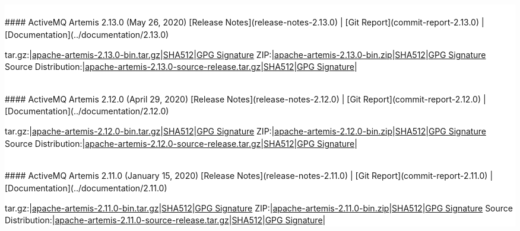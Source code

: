 <br/>
#### ActiveMQ Artemis 2.13.0   (May 26, 2020)
[Release Notes](release-notes-2.13.0) | [Git Report](commit-report-2.13.0) | [Documentation](../documentation/2.13.0)

tar.gz:|[apache-artemis-2.13.0-bin.tar.gz](https://archive.apache.org/dist/activemq/activemq-artemis/2.13.0/apache-artemis-2.13.0-bin.tar.gz)|[SHA512](https://archive.apache.org/dist/activemq/activemq-artemis/2.13.0/apache-artemis-2.13.0-bin.tar.gz.sha512)|[GPG Signature](https://archive.apache.org/dist/activemq/activemq-artemis/2.13.0/apache-artemis-2.13.0-bin.tar.gz.asc)
ZIP:|[apache-artemis-2.13.0-bin.zip](https://archive.apache.org/dist/activemq/activemq-artemis/2.13.0/apache-artemis-2.13.0-bin.zip)|[SHA512](https://archive.apache.org/dist/activemq/activemq-artemis/2.13.0/apache-artemis-2.13.0-bin.zip.sha512)|[GPG Signature](https://archive.apache.org/dist/activemq/activemq-artemis/2.13.0/apache-artemis-2.13.0-bin.zip.asc)
Source Distribution:|[apache-artemis-2.13.0-source-release.tar.gz](https://archive.apache.org/dist/activemq/activemq-artemis/2.13.0/apache-artemis-2.13.0-source-release.tar.gz)|[SHA512](https://archive.apache.org/dist/activemq/activemq-artemis/2.13.0/apache-artemis-2.13.0-source-release.tar.gz.sha512)|[GPG Signature](https://archive.apache.org/dist/activemq/activemq-artemis/2.13.0/apache-artemis-2.13.0-source-release.tar.gz.asc)|

<br/>
#### ActiveMQ Artemis 2.12.0   (April 29, 2020)
[Release Notes](release-notes-2.12.0) | [Git Report](commit-report-2.12.0) | [Documentation](../documentation/2.12.0)

tar.gz:|[apache-artemis-2.12.0-bin.tar.gz](https://archive.apache.org/dist/activemq/activemq-artemis/2.12.0/apache-artemis-2.12.0-bin.tar.gz)|[SHA512](https://archive.apache.org/dist/activemq/activemq-artemis/2.12.0/apache-artemis-2.12.0-bin.tar.gz.sha512)|[GPG Signature](https://archive.apache.org/dist/activemq/activemq-artemis/2.12.0/apache-artemis-2.12.0-bin.tar.gz.asc)
ZIP:|[apache-artemis-2.12.0-bin.zip](https://archive.apache.org/dist/activemq/activemq-artemis/2.12.0/apache-artemis-2.12.0-bin.zip)|[SHA512](https://archive.apache.org/dist/activemq/activemq-artemis/2.12.0/apache-artemis-2.12.0-bin.zip.sha512)|[GPG Signature](https://archive.apache.org/dist/activemq/activemq-artemis/2.12.0/apache-artemis-2.12.0-bin.zip.asc)
Source Distribution:|[apache-artemis-2.12.0-source-release.tar.gz](https://archive.apache.org/dist/activemq/activemq-artemis/2.12.0/apache-artemis-2.12.0-source-release.tar.gz)|[SHA512](https://archive.apache.org/dist/activemq/activemq-artemis/2.12.0/apache-artemis-2.12.0-source-release.tar.gz.sha512)|[GPG Signature](https://archive.apache.org/dist/activemq/activemq-artemis/2.12.0/apache-artemis-2.12.0-source-release.tar.gz.asc)|

<br/>
#### ActiveMQ Artemis 2.11.0   (January 15, 2020)
[Release Notes](release-notes-2.11.0) | [Git Report](commit-report-2.11.0) | [Documentation](../documentation/2.11.0)

tar.gz:|[apache-artemis-2.11.0-bin.tar.gz](https://archive.apache.org/dist/activemq/activemq-artemis/2.11.0/apache-artemis-2.11.0-bin.tar.gz)|[SHA512](https://archive.apache.org/dist/activemq/activemq-artemis/2.11.0/apache-artemis-2.11.0-bin.tar.gz.sha512)|[GPG Signature](https://archive.apache.org/dist/activemq/activemq-artemis/2.11.0/apache-artemis-2.11.0-bin.tar.gz.asc)
ZIP:|[apache-artemis-2.11.0-bin.zip](https://archive.apache.org/dist/activemq/activemq-artemis/2.11.0/apache-artemis-2.11.0-bin.zip)|[SHA512](https://archive.apache.org/dist/activemq/activemq-artemis/2.11.0/apache-artemis-2.11.0-bin.zip.sha512)|[GPG Signature](https://archive.apache.org/dist/activemq/activemq-artemis/2.11.0/apache-artemis-2.11.0-bin.zip.asc)
Source Distribution:|[apache-artemis-2.11.0-source-release.tar.gz](https://archive.apache.org/dist/activemq/activemq-artemis/2.11.0/apache-artemis-2.11.0-source-release.tar.gz)|[SHA512](https://archive.apache.org/dist/activemq/activemq-artemis/2.11.0/apache-artemis-2.11.0-source-release.tar.gz.sha512)|[GPG Signature](https://archive.apache.org/dist/activemq/activemq-artemis/2.11.0/apache-artemis-2.11.0-source-release.tar.gz.asc)|
